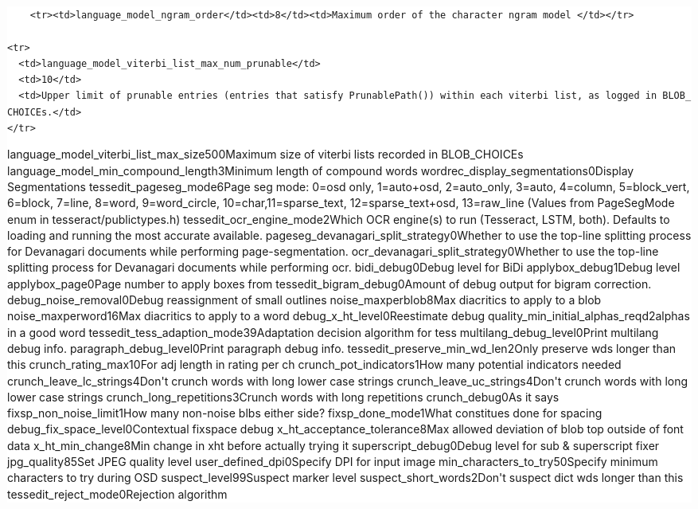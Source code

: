 ```
    <tr><td>language_model_ngram_order</td><td>8</td><td>Maximum order of the character ngram model </td></tr>

<tr>
  <td>language_model_viterbi_list_max_num_prunable</td>
  <td>10</td>
  <td>Upper limit of prunable entries (entries that satisfy PrunablePath()) within each viterbi list, as logged in BLOB_CHOICEs.</td>
</tr>
```

<tr><td>language_model_viterbi_list_max_size</td><td>500</td><td>Maximum size of viterbi lists recorded in BLOB_CHOICEs </td></tr>
    <tr><td>language_model_min_compound_length</td><td>3</td><td>Minimum length of compound words </td></tr>
    <tr><td>wordrec_display_segmentations</td><td>0</td><td>Display Segmentations </td></tr>
    <tr><td>tessedit_pageseg_mode</td><td>6</td><td>Page seg mode: 0=osd only, 1=auto+osd, 2=auto_only, 3=auto, 4=column, 5=block_vert, 6=block, 7=line, 8=word, 9=word_circle, 10=char,11=sparse_text, 12=sparse_text+osd, 13=raw_line (Values from PageSegMode enum in tesseract/publictypes.h) </td></tr>
    <tr><td>tessedit_ocr_engine_mode</td><td>2</td><td>Which OCR engine(s) to run (Tesseract, LSTM, both). Defaults to loading and running the most accurate available. </td></tr>
    <tr><td>pageseg_devanagari_split_strategy</td><td>0</td><td>Whether to use the top-line splitting process for Devanagari documents while performing page-segmentation. </td></tr>
    <tr><td>ocr_devanagari_split_strategy</td><td>0</td><td>Whether to use the top-line splitting process for Devanagari documents while performing ocr. </td></tr>
    <tr><td>bidi_debug</td><td>0</td><td>Debug level for BiDi </td></tr>
    <tr><td>applybox_debug</td><td>1</td><td>Debug level </td></tr>
    <tr><td>applybox_page</td><td>0</td><td>Page number to apply boxes from </td></tr>
    <tr><td>tessedit_bigram_debug</td><td>0</td><td>Amount of debug output for bigram correction. </td></tr>
    <tr><td>debug_noise_removal</td><td>0</td><td>Debug reassignment of small outlines </td></tr>
    <tr><td>noise_maxperblob</td><td>8</td><td>Max diacritics to apply to a blob </td></tr>
    <tr><td>noise_maxperword</td><td>16</td><td>Max diacritics to apply to a word </td></tr>
    <tr><td>debug_x_ht_level</td><td>0</td><td>Reestimate debug </td></tr>
    <tr><td>quality_min_initial_alphas_reqd</td><td>2</td><td>alphas in a good word </td></tr>
    <tr><td>tessedit_tess_adaption_mode</td><td>39</td><td>Adaptation decision algorithm for tess </td></tr>
    <tr><td>multilang_debug_level</td><td>0</td><td>Print multilang debug info. </td></tr>
    <tr><td>paragraph_debug_level</td><td>0</td><td>Print paragraph debug info. </td></tr>
    <tr><td>tessedit_preserve_min_wd_len</td><td>2</td><td>Only preserve wds longer than this </td></tr>
    <tr><td>crunch_rating_max</td><td>10</td><td>For adj length in rating per ch </td></tr>
    <tr><td>crunch_pot_indicators</td><td>1</td><td>How many potential indicators needed </td></tr>
    <tr><td>crunch_leave_lc_strings</td><td>4</td><td>Don't crunch words with long lower case strings </td></tr>
    <tr><td>crunch_leave_uc_strings</td><td>4</td><td>Don't crunch words with long lower case strings </td></tr>
    <tr><td>crunch_long_repetitions</td><td>3</td><td>Crunch words with long repetitions </td></tr>
    <tr><td>crunch_debug</td><td>0</td><td>As it says </td></tr>
    <tr><td>fixsp_non_noise_limit</td><td>1</td><td>How many non-noise blbs either side? </td></tr>
    <tr><td>fixsp_done_mode</td><td>1</td><td>What constitues done for spacing </td></tr>
    <tr><td>debug_fix_space_level</td><td>0</td><td>Contextual fixspace debug </td></tr>
    <tr><td>x_ht_acceptance_tolerance</td><td>8</td><td>Max allowed deviation of blob top outside of font data </td></tr>
    <tr><td>x_ht_min_change</td><td>8</td><td>Min change in xht before actually trying it </td></tr>
    <tr><td>superscript_debug</td><td>0</td><td>Debug level for sub & superscript fixer </td></tr>
    <tr><td>jpg_quality</td><td>85</td><td>Set JPEG quality level </td></tr>
    <tr><td>user_defined_dpi</td><td>0</td><td>Specify DPI for input image </td></tr>
    <tr><td>min_characters_to_try</td><td>50</td><td>Specify minimum characters to try during OSD </td></tr>
    <tr><td>suspect_level</td><td>99</td><td>Suspect marker level </td></tr>
    <tr><td>suspect_short_words</td><td>2</td><td>Don't suspect dict wds longer than this </td></tr>
    <tr><td>tessedit_reject_mode</td><td>0</td><td>Rejection algorithm </td></tr>